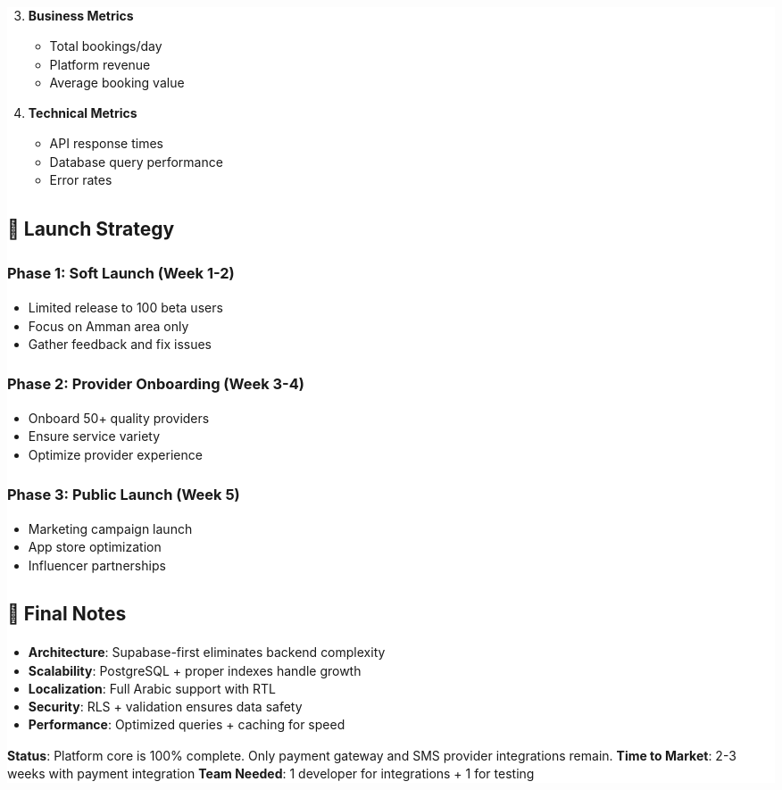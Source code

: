 3. **Business Metrics**
   - Total bookings/day
   - Platform revenue
   - Average booking value

4. **Technical Metrics**
   - API response times
   - Database query performance
   - Error rates

## 🎯 Launch Strategy

### Phase 1: Soft Launch (Week 1-2)
- Limited release to 100 beta users
- Focus on Amman area only
- Gather feedback and fix issues

### Phase 2: Provider Onboarding (Week 3-4)
- Onboard 50+ quality providers
- Ensure service variety
- Optimize provider experience

### Phase 3: Public Launch (Week 5)
- Marketing campaign launch
- App store optimization
- Influencer partnerships

## 📝 Final Notes

- **Architecture**: Supabase-first eliminates backend complexity
- **Scalability**: PostgreSQL + proper indexes handle growth
- **Localization**: Full Arabic support with RTL
- **Security**: RLS + validation ensures data safety
- **Performance**: Optimized queries + caching for speed

**Status**: Platform core is 100% complete. Only payment gateway and SMS provider integrations remain.
**Time to Market**: 2-3 weeks with payment integration
**Team Needed**: 1 developer for integrations + 1 for testing